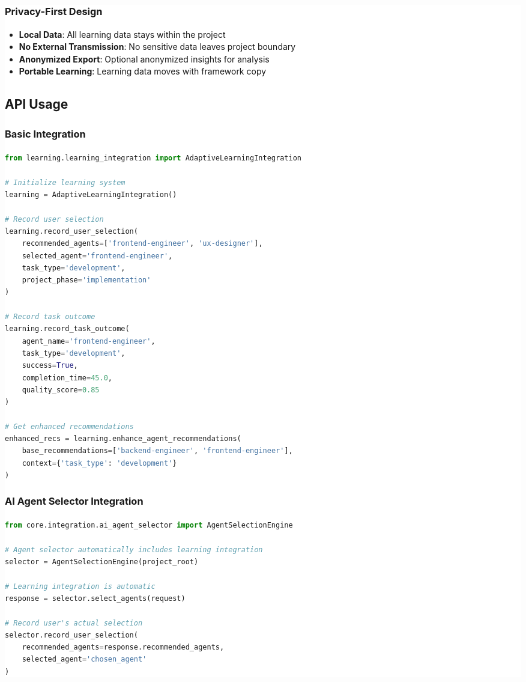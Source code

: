 ### Privacy-First Design
- **Local Data**: All learning data stays within the project
- **No External Transmission**: No sensitive data leaves project boundary
- **Anonymized Export**: Optional anonymized insights for analysis
- **Portable Learning**: Learning data moves with framework copy

## API Usage

### Basic Integration

```python
from learning.learning_integration import AdaptiveLearningIntegration

# Initialize learning system
learning = AdaptiveLearningIntegration()

# Record user selection
learning.record_user_selection(
    recommended_agents=['frontend-engineer', 'ux-designer'],
    selected_agent='frontend-engineer',
    task_type='development',
    project_phase='implementation'
)

# Record task outcome
learning.record_task_outcome(
    agent_name='frontend-engineer',
    task_type='development',
    success=True,
    completion_time=45.0,
    quality_score=0.85
)

# Get enhanced recommendations
enhanced_recs = learning.enhance_agent_recommendations(
    base_recommendations=['backend-engineer', 'frontend-engineer'],
    context={'task_type': 'development'}
)
```

### AI Agent Selector Integration

```python
from core.integration.ai_agent_selector import AgentSelectionEngine

# Agent selector automatically includes learning integration
selector = AgentSelectionEngine(project_root)

# Learning integration is automatic
response = selector.select_agents(request)

# Record user's actual selection
selector.record_user_selection(
    recommended_agents=response.recommended_agents,
    selected_agent='chosen_agent'
)
```
